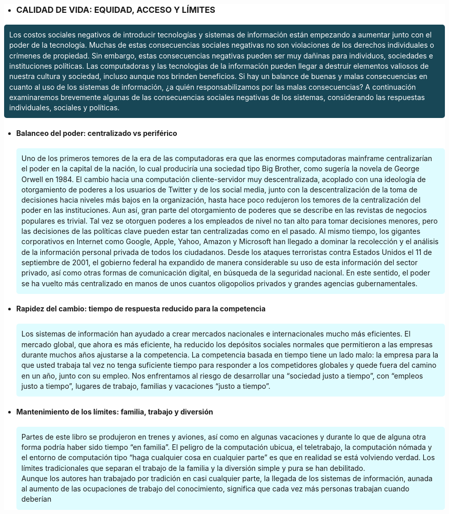 * <h3>CALIDAD DE VIDA: EQUIDAD, ACCESO Y LÍMITES</H3>

<p  style="background-color:#184756; padding:10px; border-radius: 5px ; color:white " >
Los costos sociales negativos de introducir tecnologías y sistemas de información están empezando a aumentar junto con el poder de la tecnología. Muchas de estas consecuencias sociales negativas no son violaciones de los derechos individuales o crímenes de propiedad. Sin embargo, estas consecuencias negativas pueden ser muy dañinas para individuos, sociedades e instituciones políticas. Las computadoras y las tecnologías de la información pueden llegar a destruir elementos valiosos de nuestra cultura y sociedad, incluso aunque nos brinden beneficios. Si hay un balance de buenas y malas consecuencias en cuanto al uso de los sistemas de información, ¿a quién responsabilizamos por las malas consecuencias? A continuación examinaremos brevemente algunas de las consecuencias sociales negativas de los sistemas, considerando las respuestas individuales, sociales y políticas.
</p>

<ul>
    <li>
    
<h4>Balanceo del poder: centralizado vs periférico</h4>

<p style="background-color:#DFFCFF; padding:10px; border-radius: 5px  " >
Uno de los primeros temores de la era de las computadoras era que las enormes computadoras mainframe centralizarían el poder en la capital de la nación, lo cual produciría una sociedad tipo Big Brother, como sugería la novela de George Orwell en 1984. El cambio hacia una computación cliente-servidor muy descentralizada, acoplado con una ideología de otorgamiento de poderes a los usuarios de Twitter y de los social media, junto con la descentralización de la toma de decisiones hacia niveles más bajos en la organización, hasta hace poco redujeron los temores de la centralización del poder en las instituciones. Aun así, gran parte del otorgamiento de poderes que se describe en las revistas de negocios populares es trivial. Tal vez se otorguen poderes a los empleados de nivel no tan alto para tomar decisiones menores, pero las decisiones de las políticas clave pueden estar tan centralizadas como en el pasado. Al mismo tiempo, los gigantes corporativos en Internet como Google, Apple, Yahoo, Amazon y Microsoft han llegado a dominar la recolección y el análisis de la información personal privada de todos los ciudadanos. Desde los ataques terroristas contra Estados Unidos el 11 de septiembre de 2001, el gobierno federal ha expandido de manera considerable su uso de esta información del sector privado, así como otras formas de comunicación digital, en búsqueda de la seguridad nacional. En este sentido, el poder se ha vuelto más centralizado en manos de unos cuantos oligopolios privados y grandes agencias gubernamentales.
</p>
    </li>
    <li>
<h4>Rapidez del cambio: tiempo de respuesta reducido para la competencia</h4>
<p style="background-color:#DFFCFF; padding:10px; border-radius: 5px  " >
Los sistemas de información han ayudado a crear mercados nacionales e internacionales mucho más eficientes. El mercado global, que ahora es más eficiente, ha reducido los depósitos sociales normales que permitieron a las empresas durante muchos años ajustarse a la competencia. La competencia basada en tiempo tiene un lado malo: la empresa para la que usted trabaja tal vez no tenga suficiente tiempo para responder a los competidores globales y quede fuera del camino en un año, junto con su empleo. Nos enfrentamos al riesgo de desarrollar una “sociedad justo a tiempo”, con “empleos justo a tiempo”, lugares de trabajo, familias y vacaciones “justo a tiempo”.
</p>
    </li>
    <li>
<h4>Mantenimiento de los límites: familia, trabajo y diversión</h4>
<p style="background-color:#DFFCFF; padding:10px; border-radius: 5px  " >
Partes de este libro se produjeron en trenes y aviones, así como en algunas vacaciones y durante lo que de alguna otra forma podría haber sido tiempo “en familia”. El peligro de la computación ubicua, el teletrabajo, la computación nómada y el entorno de
computación tipo “haga cualquier cosa en cualquier parte” es que en realidad se está volviendo verdad. Los límites tradicionales que separan el trabajo de la familia y la diversión simple y pura se han debilitado.
<br>
Aunque los autores han trabajado por tradición en casi cualquier parte, la llegada de los sistemas de información, aunada al aumento de las ocupaciones de trabajo del conocimiento, significa que cada vez más personas trabajan cuando deberían